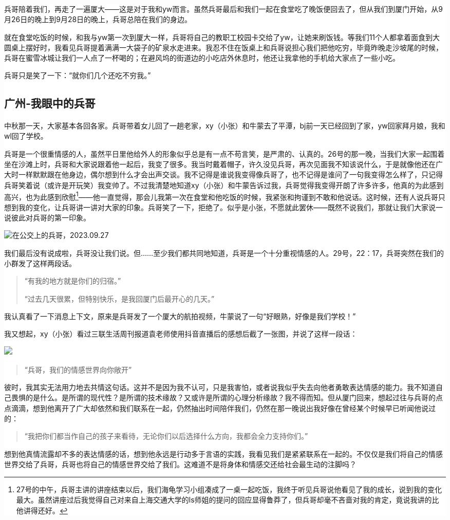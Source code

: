 兵哥陪着我们，再走了一遍厦大——这是对于我和yw而言。虽然兵哥最后和我们一起在食堂吃了晚饭便回去了，但从我们到厦门开始，从9月26日的晚上到9月28日的晚上，兵哥总陪在我们的身边。

就在食堂吃饭的时候，和我与yw第一次到厦大一样，兵哥将自己的教职工校园卡交给了yw，让她来刷饭钱。等我们11个人都拿着面食到大圆桌上摆好时，我看见兵哥提着满满一大袋子的矿泉水走进来。我忍不住在饭桌上和兵哥说担心我们把他吃穷，毕竟昨晚走沙坡尾的时候，兵哥在蜜雪冰城让我们一人点了一杯喝的；在避风坞的街道边的小吃店外休息时，他还让我拿他的手机给大家点了一些小吃。

兵哥只是笑了一下：“就你们几个还吃不穷我。”

## 广州-我眼中的兵哥

中秋那一天，大家基本各回各家。兵哥带着女儿回了一趟老家，xy（小张）和牛蒙去了平潭，bj前一天已经回到了家，yw回家拜月娘，我和wl回了学校。

兵哥是一个很重情感的人，虽然平日里他给外人的形象似乎总是有一点不苟言笑，是严肃的、认真的。26号的那一晚，当我们大家一起围着坐在沙滩上时，兵哥和大家说跟着他一起后，我变了很多。我当时戴着帽子，许久没见兵哥，再次见面我不知该说什么，于是就像他还在广大时一样默默跟在他身边，偶尔想到什么才会出声交谈。我不记得是谁说我变得像兵哥了，也不记得是谁问了一句我变得怎么样了，只记得兵哥笑着说（或许是开玩笑）我变帅了。不过我清楚地知道xy（小张）和牛蒙告诉过我，兵哥觉得我变得开朗了许多许多，他真的为此感到高兴，也为此感到欣慰[^comfort]——他一直觉得，那会儿我第一次在食堂和他吃饭的时候，我紧张和拘谨到不敢和他说话。这时候，还有人说兵哥只想到我的变化，让兵哥讲一讲对大家的印象。兵哥笑了一下，拒绝了。似乎是小张，不愿就此罢休——既然不说我们，那就让我们大家说一说彼此对兵哥的第一印象。

[^comfort]: 27号的中午，兵哥主讲的讲座结束以后，我们海龟学习小组凑成了一桌一起吃饭，我终于听见兵哥说他看见了我的成长，说到我的变化最大。虽然讲座过后我觉得自己对来自上海交通大学的ls师姐的提问的回应显得鲁莽了，但兵哥却毫不吝啬对我的肯定，竟说我讲的比他讲得还好。

![在公交上的兵哥，2023.09.27](https://cdn.jsdelivr.net/residualsun1/blog-static/images/2023/10/10-01-bing-ge.jpg)

我们最后没有说成啦，兵哥没让我们说。但……至少我们都共同地知道，兵哥是一个十分重视情感的人。29号，22：17，兵哥突然在我们的小群发了这样两段话。

> “有我的地方就是你们的归宿。”
>
> “过去几天很累，但特别快乐，是我回厦门后最开心的几天。”

我认真看了一下消息上下文，原来是兵哥发了一个厦大的航拍视频，牛蒙说了一句“好眼熟，好像是我们学校！”

我又想起，xy（小张）看过三联生活周刊报道袁老师使用抖音直播后的感想后截了一张图，并说了这样一段话：

![](https://cdn.jsdelivr.net/residualsun1/blog-static/images/2023/10/10-01-short-screen.jpg)

> “兵哥，我们的情感世界向你敞开”

彼时，我其实无法用力地去共情这句话。这并不是因为我不认可，只是我害怕，或者说我似乎失去向他者勇敢表达情感的能力。我不知道自己畏惧的是什么。是所谓的现代性？是所谓的技术缘故？又或许是所谓的心理分析缘故？我不得而知。但从厦门回来，想起过往与兵哥的点点滴滴，想到他离开了广大却依然和我们联系在一起，仍然抽出时间陪伴我们，仍然在那一晚说出我好像在曾经某个时候早已听闻他说过的：

> “我把你们都当作自己的孩子来看待，无论你们以后选择什么方向，我都会全力支持你们。”

想到他真情流露却不多的表达情感的话，想到他永远是行动多于言语的实践，我看见我们是紧紧联系在一起的。不仅仅是我们将自己的情感世界交给了兵哥，兵哥也将自己的情感世界交给了我们。这难道不是将身体和情感交还给社会最生动的注脚吗？

[^barbecue]: 叫公厕烧烤是因为这家烧烤店就在公厕对面。这家烧烤店离厦大很近，兵哥从学生时代就开始在这里吃烧烤了。